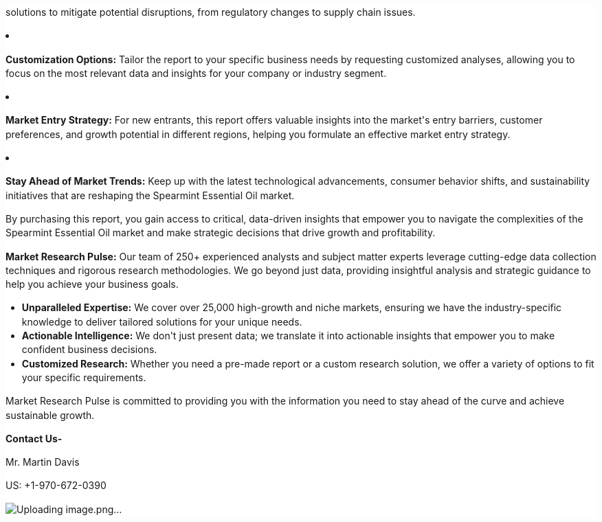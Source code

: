 solutions to mitigate potential disruptions, from regulatory changes to supply chain issues.</p></li><li><p><strong>Customization Options:</strong> Tailor the report to your specific business needs by requesting customized analyses, allowing you to focus on the most relevant data and insights for your company or industry segment.</p></li><li><p><strong>Market Entry Strategy:</strong> For new entrants, this report offers valuable insights into the market's entry barriers, customer preferences, and growth potential in different regions, helping you formulate an effective market entry strategy.</p></li><li><p><strong>Stay Ahead of Market Trends:</strong> Keep up with the latest technological advancements, consumer behavior shifts, and sustainability initiatives that are reshaping the Spearmint Essential Oil market.</p></li></ol><p>By purchasing this report, you gain access to critical, data-driven insights that empower you to navigate the complexities of the Spearmint Essential Oil market and make strategic decisions that drive growth and profitability.</p><p><strong>Market Research Pulse:</strong>&nbsp;Our team of 250+ experienced analysts and subject matter experts leverage cutting-edge data collection techniques and rigorous research methodologies. We go beyond just data, providing insightful analysis and strategic guidance to help you achieve your business goals.</p><ul><li><strong>Unparalleled Expertise:</strong>&nbsp;We cover over 25,000 high-growth and niche markets, ensuring we have the industry-specific knowledge to deliver tailored solutions for your unique needs.</li><li><strong>Actionable Intelligence:</strong>&nbsp;We don't just present data; we translate it into actionable insights that empower you to make confident business decisions.</li><li><strong>Customized Research:</strong>&nbsp;Whether you need a pre-made report or a custom research solution, we offer a variety of options to fit your specific requirements.</li></ul><p>Market Research Pulse is committed to providing you with the information you need to stay ahead of the curve and achieve sustainable growth.</p><p><strong>Contact Us-</strong></p><p>Mr. Martin Davis</p><p>US: +1-970-672-0390</p>
![Uploading image.png…]()
